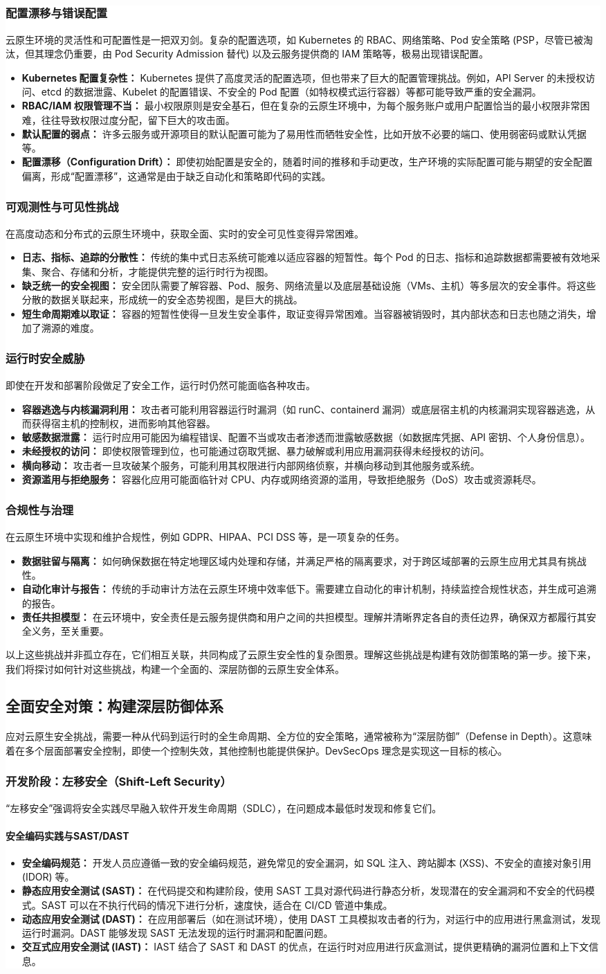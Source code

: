 ### 配置漂移与错误配置

云原生环境的灵活性和可配置性是一把双刃剑。复杂的配置选项，如 Kubernetes 的 RBAC、网络策略、Pod 安全策略 (PSP，尽管已被淘汰，但其理念仍重要，由 Pod Security Admission 替代) 以及云服务提供商的 IAM 策略等，极易出现错误配置。

*   **Kubernetes 配置复杂性：** Kubernetes 提供了高度灵活的配置选项，但也带来了巨大的配置管理挑战。例如，API Server 的未授权访问、etcd 的数据泄露、Kubelet 的配置错误、不安全的 Pod 配置（如特权模式运行容器）等都可能导致严重的安全漏洞。
*   **RBAC/IAM 权限管理不当：** 最小权限原则是安全基石，但在复杂的云原生环境中，为每个服务账户或用户配置恰当的最小权限非常困难，往往导致权限过度分配，留下巨大的攻击面。
*   **默认配置的弱点：** 许多云服务或开源项目的默认配置可能为了易用性而牺牲安全性，比如开放不必要的端口、使用弱密码或默认凭据等。
*   **配置漂移（Configuration Drift）：** 即使初始配置是安全的，随着时间的推移和手动更改，生产环境的实际配置可能与期望的安全配置偏离，形成“配置漂移”，这通常是由于缺乏自动化和策略即代码的实践。

### 可观测性与可见性挑战

在高度动态和分布式的云原生环境中，获取全面、实时的安全可见性变得异常困难。

*   **日志、指标、追踪的分散性：** 传统的集中式日志系统可能难以适应容器的短暂性。每个 Pod 的日志、指标和追踪数据都需要被有效地采集、聚合、存储和分析，才能提供完整的运行时行为视图。
*   **缺乏统一的安全视图：** 安全团队需要了解容器、Pod、服务、网络流量以及底层基础设施（VMs、主机）等多层次的安全事件。将这些分散的数据关联起来，形成统一的安全态势视图，是巨大的挑战。
*   **短生命周期难以取证：** 容器的短暂性使得一旦发生安全事件，取证变得异常困难。当容器被销毁时，其内部状态和日志也随之消失，增加了溯源的难度。

### 运行时安全威胁

即使在开发和部署阶段做足了安全工作，运行时仍然可能面临各种攻击。

*   **容器逃逸与内核漏洞利用：** 攻击者可能利用容器运行时漏洞（如 runC、containerd 漏洞）或底层宿主机的内核漏洞实现容器逃逸，从而获得宿主机的控制权，进而影响其他容器。
*   **敏感数据泄露：** 运行时应用可能因为编程错误、配置不当或攻击者渗透而泄露敏感数据（如数据库凭据、API 密钥、个人身份信息）。
*   **未经授权的访问：** 即使权限管理到位，也可能通过窃取凭据、暴力破解或利用应用漏洞获得未经授权的访问。
*   **横向移动：** 攻击者一旦攻破某个服务，可能利用其权限进行内部网络侦察，并横向移动到其他服务或系统。
*   **资源滥用与拒绝服务：** 容器化应用可能面临针对 CPU、内存或网络资源的滥用，导致拒绝服务（DoS）攻击或资源耗尽。

### 合规性与治理

在云原生环境中实现和维护合规性，例如 GDPR、HIPAA、PCI DSS 等，是一项复杂的任务。

*   **数据驻留与隔离：** 如何确保数据在特定地理区域内处理和存储，并满足严格的隔离要求，对于跨区域部署的云原生应用尤其具有挑战性。
*   **自动化审计与报告：** 传统的手动审计方法在云原生环境中效率低下。需要建立自动化的审计机制，持续监控合规性状态，并生成可追溯的报告。
*   **责任共担模型：** 在云环境中，安全责任是云服务提供商和用户之间的共担模型。理解并清晰界定各自的责任边界，确保双方都履行其安全义务，至关重要。

以上这些挑战并非孤立存在，它们相互关联，共同构成了云原生安全性的复杂图景。理解这些挑战是构建有效防御策略的第一步。接下来，我们将探讨如何针对这些挑战，构建一个全面的、深层防御的云原生安全体系。

## 全面安全对策：构建深层防御体系

应对云原生安全挑战，需要一种从代码到运行时的全生命周期、全方位的安全策略，通常被称为“深层防御”（Defense in Depth）。这意味着在多个层面部署安全控制，即使一个控制失效，其他控制也能提供保护。DevSecOps 理念是实现这一目标的核心。

### 开发阶段：左移安全（Shift-Left Security）

“左移安全”强调将安全实践尽早融入软件开发生命周期（SDLC），在问题成本最低时发现和修复它们。

#### 安全编码实践与SAST/DAST

*   **安全编码规范：** 开发人员应遵循一致的安全编码规范，避免常见的安全漏洞，如 SQL 注入、跨站脚本 (XSS)、不安全的直接对象引用 (IDOR) 等。
*   **静态应用安全测试 (SAST)：** 在代码提交和构建阶段，使用 SAST 工具对源代码进行静态分析，发现潜在的安全漏洞和不安全的代码模式。SAST 可以在不执行代码的情况下进行分析，速度快，适合在 CI/CD 管道中集成。
*   **动态应用安全测试 (DAST)：** 在应用部署后（如在测试环境），使用 DAST 工具模拟攻击者的行为，对运行中的应用进行黑盒测试，发现运行时漏洞。DAST 能够发现 SAST 无法发现的运行时漏洞和配置问题。
*   **交互式应用安全测试 (IAST)：** IAST 结合了 SAST 和 DAST 的优点，在运行时对应用进行灰盒测试，提供更精确的漏洞位置和上下文信息。
